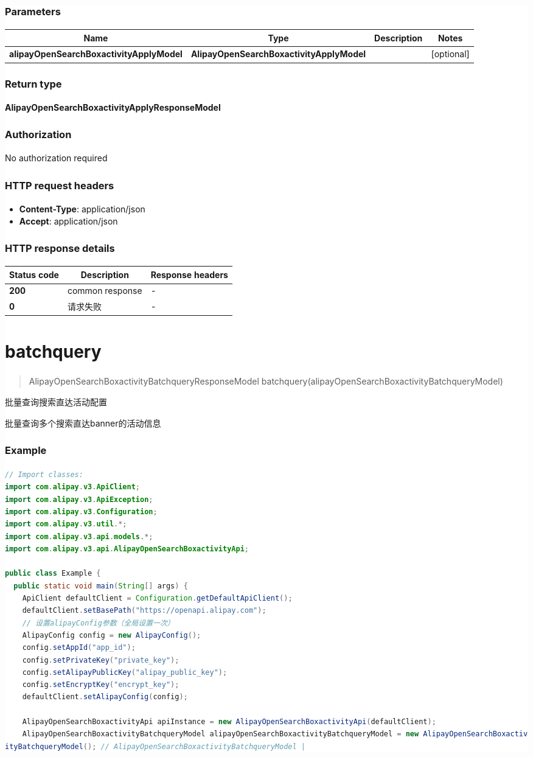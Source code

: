 ```java
```

### Parameters

| Name | Type | Description  | Notes |
|------------- | ------------- | ------------- | -------------|
| **alipayOpenSearchBoxactivityApplyModel** | **AlipayOpenSearchBoxactivityApplyModel**|  | [optional] |

### Return type

**AlipayOpenSearchBoxactivityApplyResponseModel**

### Authorization

No authorization required

### HTTP request headers

 - **Content-Type**: application/json
 - **Accept**: application/json

### HTTP response details
| Status code | Description | Response headers |
|-------------|-------------|------------------|
| **200** | common response |  -  |
| **0** | 请求失败 |  -  |

<a name="batchquery"></a>
# **batchquery**
> AlipayOpenSearchBoxactivityBatchqueryResponseModel batchquery(alipayOpenSearchBoxactivityBatchqueryModel)

批量查询搜索直达活动配置

批量查询多个搜索直达banner的活动信息

### Example
```java
// Import classes:
import com.alipay.v3.ApiClient;
import com.alipay.v3.ApiException;
import com.alipay.v3.Configuration;
import com.alipay.v3.util.*;
import com.alipay.v3.api.models.*;
import com.alipay.v3.api.AlipayOpenSearchBoxactivityApi;

public class Example {
  public static void main(String[] args) {
    ApiClient defaultClient = Configuration.getDefaultApiClient();
    defaultClient.setBasePath("https://openapi.alipay.com");
    // 设置alipayConfig参数（全局设置一次）
    AlipayConfig config = new AlipayConfig();
    config.setAppId("app_id");
    config.setPrivateKey("private_key");
    config.setAlipayPublicKey("alipay_public_key");
    config.setEncryptKey("encrypt_key");
    defaultClient.setAlipayConfig(config);

    AlipayOpenSearchBoxactivityApi apiInstance = new AlipayOpenSearchBoxactivityApi(defaultClient);
    AlipayOpenSearchBoxactivityBatchqueryModel alipayOpenSearchBoxactivityBatchqueryModel = new AlipayOpenSearchBoxactivityBatchqueryModel(); // AlipayOpenSearchBoxactivityBatchqueryModel | 
```